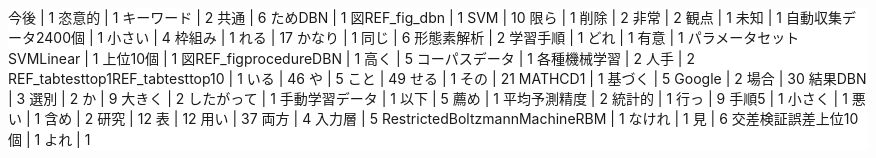 今後 | 1
恣意的 | 1
キーワード | 2
共通 | 6
ためDBN | 1
図REF_fig_dbn | 1
SVM | 10
限ら | 1
削除 | 2
非常 | 2
観点 | 1
未知 | 1
自動収集データ2400個 | 1
小さい | 4
枠組み | 1
れる | 17
かなり | 1
同じ | 6
形態素解析 | 2
学習手順 | 1
どれ | 1
有意 | 1
パラメータセットSVMLinear | 1
上位10個 | 1
図REF_figprocedureDBN | 1
高く | 5
コーパスデータ | 1
各種機械学習 | 2
人手 | 2
REF_tabtesttop1REF_tabtesttop10 | 1
いる | 46
や | 5
こと | 49
せる | 1
その | 21
MATHCD1 | 1
基づく | 5
Google | 2
場合 | 30
結果DBN | 3
選別 | 2
か | 9
大きく | 2
したがって | 1
手動学習データ | 1
以下 | 5
薦め | 1
平均予測精度 | 2
統計的 | 1
行っ | 9
手順5 | 1
小さく | 1
悪い | 1
含め | 2
研究 | 12
表 | 12
用い | 37
両方 | 4
入力層 | 5
RestrictedBoltzmannMachineRBM | 1
なけれ | 1
見 | 6
交差検証誤差上位10個 | 1
よれ | 1